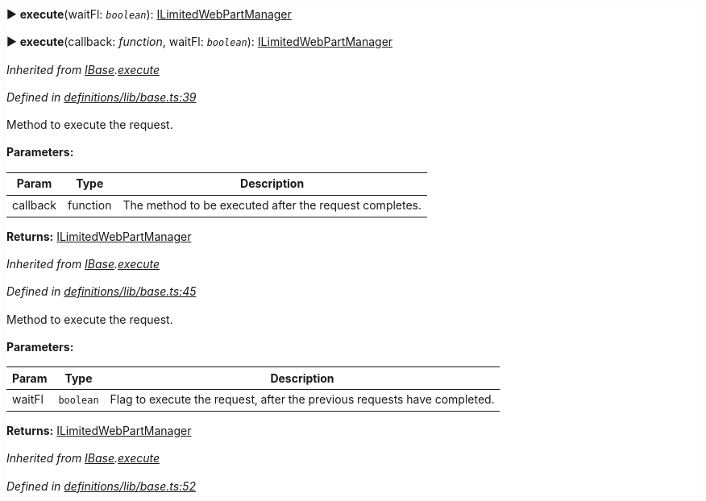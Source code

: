 ► **execute**(waitFl: *`boolean`*): [ILimitedWebPartManager](_definitions_webpart_limitedwebpartmanager_.ilimitedwebpartmanager.md)

► **execute**(callback: *function*, waitFl: *`boolean`*): [ILimitedWebPartManager](_definitions_webpart_limitedwebpartmanager_.ilimitedwebpartmanager.md)




*Inherited from [IBase](_definitions_lib_base_.ibase.md).[execute](_definitions_lib_base_.ibase.md#execute)*

*Defined in [definitions/lib/base.ts:39](https://github.com/gunjandatta/sprest/blob/3de79f1/src/definitions/lib/base.ts#L39)*



Method to execute the request.


**Parameters:**

| Param | Type | Description |
| ------ | ------ | ------ |
| callback | function   |  The method to be executed after the request completes. |





**Returns:** [ILimitedWebPartManager](_definitions_webpart_limitedwebpartmanager_.ilimitedwebpartmanager.md)




*Inherited from [IBase](_definitions_lib_base_.ibase.md).[execute](_definitions_lib_base_.ibase.md#execute)*

*Defined in [definitions/lib/base.ts:45](https://github.com/gunjandatta/sprest/blob/3de79f1/src/definitions/lib/base.ts#L45)*



Method to execute the request.


**Parameters:**

| Param | Type | Description |
| ------ | ------ | ------ |
| waitFl | `boolean`   |  Flag to execute the request, after the previous requests have completed. |





**Returns:** [ILimitedWebPartManager](_definitions_webpart_limitedwebpartmanager_.ilimitedwebpartmanager.md)




*Inherited from [IBase](_definitions_lib_base_.ibase.md).[execute](_definitions_lib_base_.ibase.md#execute)*

*Defined in [definitions/lib/base.ts:52](https://github.com/gunjandatta/sprest/blob/3de79f1/src/definitions/lib/base.ts#L52)*
